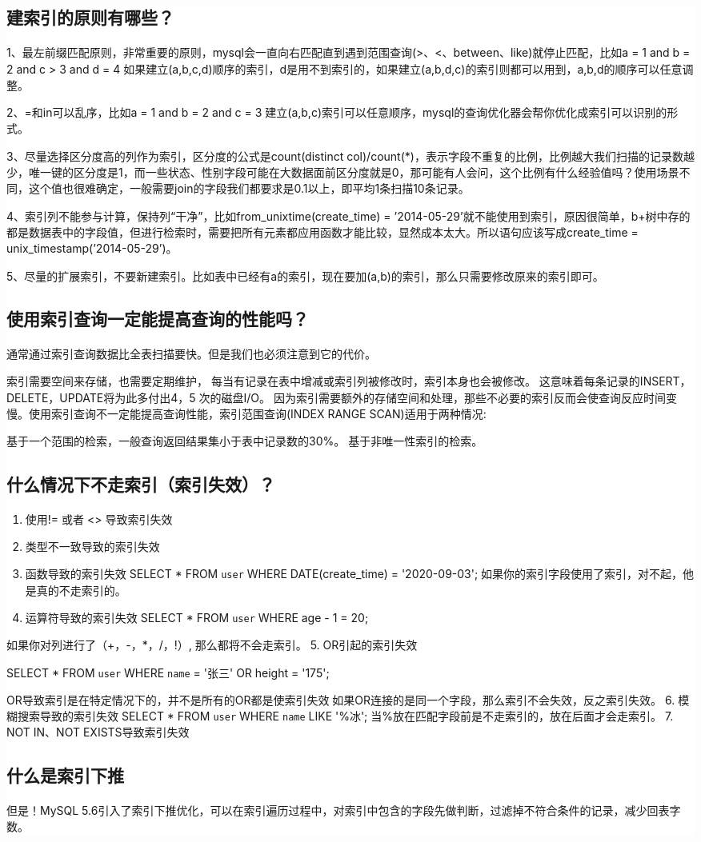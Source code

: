 建索引的原则有哪些？
---

1、最左前缀匹配原则，非常重要的原则，mysql会一直向右匹配直到遇到范围查询(>、<、between、like)就停止匹配，比如a = 1 and b = 2 and c > 3 and d = 4 如果建立(a,b,c,d)顺序的索引，d是用不到索引的，如果建立(a,b,d,c)的索引则都可以用到，a,b,d的顺序可以任意调整。

2、=和in可以乱序，比如a = 1 and b = 2 and c = 3 建立(a,b,c)索引可以任意顺序，mysql的查询优化器会帮你优化成索引可以识别的形式。

3、尽量选择区分度高的列作为索引，区分度的公式是count(distinct col)/count(*)，表示字段不重复的比例，比例越大我们扫描的记录数越少，唯一键的区分度是1，而一些状态、性别字段可能在大数据面前区分度就是0，那可能有人会问，这个比例有什么经验值吗？使用场景不同，这个值也很难确定，一般需要join的字段我们都要求是0.1以上，即平均1条扫描10条记录。

4、索引列不能参与计算，保持列“干净”，比如from_unixtime(create_time) = ’2014-05-29’就不能使用到索引，原因很简单，b+树中存的都是数据表中的字段值，但进行检索时，需要把所有元素都应用函数才能比较，显然成本太大。所以语句应该写成create_time = unix_timestamp(’2014-05-29’)。

5、尽量的扩展索引，不要新建索引。比如表中已经有a的索引，现在要加(a,b)的索引，那么只需要修改原来的索引即可。

使用索引查询一定能提高查询的性能吗？
---

通常通过索引查询数据比全表扫描要快。但是我们也必须注意到它的代价。

索引需要空间来存储，也需要定期维护， 每当有记录在表中增减或索引列被修改时，索引本身也会被修改。 这意味着每条记录的INSERT，DELETE，UPDATE将为此多付出4，5 次的磁盘I/O。 因为索引需要额外的存储空间和处理，那些不必要的索引反而会使查询反应时间变慢。使用索引查询不一定能提高查询性能，索引范围查询(INDEX RANGE SCAN)适用于两种情况:

基于一个范围的检索，一般查询返回结果集小于表中记录数的30%。
基于非唯一性索引的检索。

什么情况下不走索引（索引失效）？
---

1. 使用!= 或者 <> 导致索引失效
2. 类型不一致导致的索引失效
3. 函数导致的索引失效
SELECT * FROM `user` WHERE DATE(create_time) = '2020-09-03';
如果你的索引字段使用了索引，对不起，他是真的不走索引的。

4. 运算符导致的索引失效
SELECT * FROM `user` WHERE age - 1 = 20;

如果你对列进行了（+，-，*，/，!）, 那么都将不会走索引。
5. OR引起的索引失效

SELECT * FROM `user` WHERE `name` = '张三' OR height = '175';

OR导致索引是在特定情况下的，并不是所有的OR都是使索引失效
如果OR连接的是同一个字段，那么索引不会失效，反之索引失效。
6. 模糊搜索导致的索引失效
SELECT * FROM `user` WHERE `name` LIKE '%冰';
当%放在匹配字段前是不走索引的，放在后面才会走索引。
7. NOT IN、NOT EXISTS导致索引失效

什么是索引下推
---

但是！MySQL 5.6引入了索引下推优化，可以在索引遍历过程中，对索引中包含的字段先做判断，过滤掉不符合条件的记录，减少回表字数。
